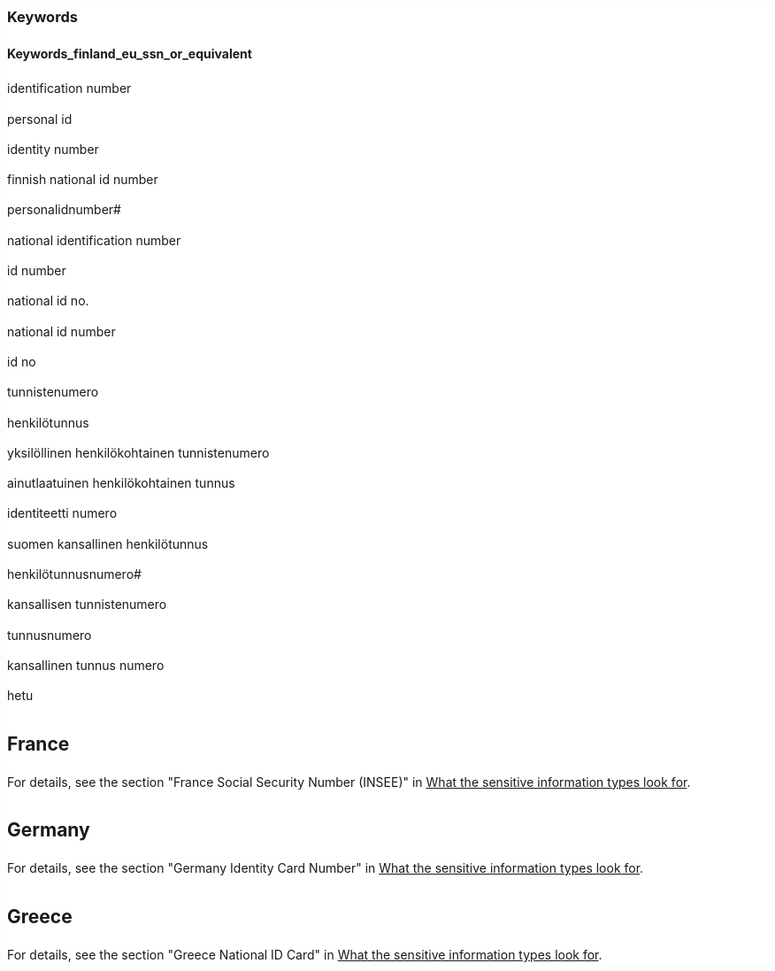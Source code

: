 ### Keywords

#### Keywords_finland_eu_ssn_or_equivalent

identification number
  
personal id
  
identity number
  
finnish national id number
  
personalidnumber#
  
national identification number
  
id number
  
national id no.
  
national id number
  
id no
  
tunnistenumero
  
henkilötunnus
  
yksilöllinen henkilökohtainen tunnistenumero
  
ainutlaatuinen henkilökohtainen tunnus
  
identiteetti numero
  
suomen kansallinen henkilötunnus
  
henkilötunnusnumero#
  
kansallisen tunnistenumero
  
tunnusnumero
  
kansallinen tunnus numero
  
hetu
  
## France

For details, see the section "France Social Security Number (INSEE)" in [What the sensitive information types look for](what-the-sensitive-information-types-look-for.md).
  
## Germany

For details, see the section "Germany Identity Card Number" in [What the sensitive information types look for](what-the-sensitive-information-types-look-for.md).
  
## Greece

For details, see the section "Greece National ID Card" in [What the sensitive information types look for](what-the-sensitive-information-types-look-for.md).
  